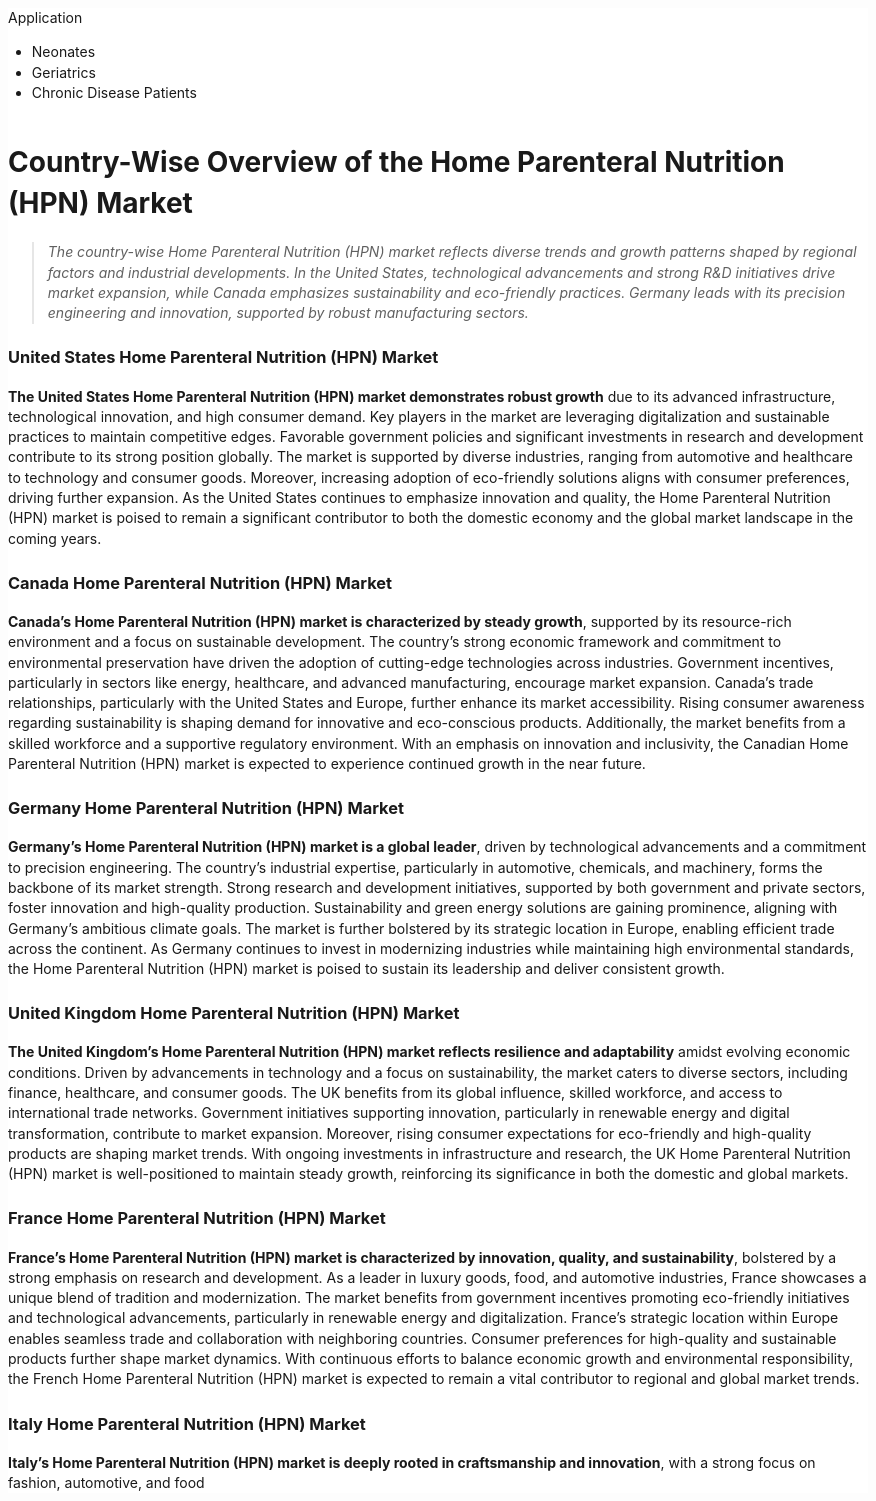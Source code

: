 Application</h3><ul><li>Neonates</li><li>Geriatrics</li><li>Chronic Disease Patients</li></ul><h1><span class="">Country-Wise Overview of the Home Parenteral Nutrition (HPN) Market<br /></span></h1><blockquote><p><em><span class="">The country-wise Home Parenteral Nutrition (HPN) market reflects diverse trends and growth patterns shaped by regional factors and industrial developments. In the United States, technological advancements and strong R&amp;D initiatives drive market expansion, while Canada emphasizes sustainability and eco-friendly practices. Germany leads with its precision engineering and innovation, supported by robust manufacturing sectors.</span></em></p></blockquote><h3><strong>United States Home Parenteral Nutrition (HPN) Market</strong></h3><p><strong>The United States Home Parenteral Nutrition (HPN) market demonstrates robust growth</strong> due to its advanced infrastructure, technological innovation, and high consumer demand. Key players in the market are leveraging digitalization and sustainable practices to maintain competitive edges. Favorable government policies and significant investments in research and development contribute to its strong position globally. The market is supported by diverse industries, ranging from automotive and healthcare to technology and consumer goods. Moreover, increasing adoption of eco-friendly solutions aligns with consumer preferences, driving further expansion. As the United States continues to emphasize innovation and quality, the Home Parenteral Nutrition (HPN) market is poised to remain a significant contributor to both the domestic economy and the global market landscape in the coming years.</p><h3><strong>Canada Home Parenteral Nutrition (HPN) Market</strong></h3><p><strong>Canada&rsquo;s Home Parenteral Nutrition (HPN) market is characterized by steady growth</strong>, supported by its resource-rich environment and a focus on sustainable development. The country&rsquo;s strong economic framework and commitment to environmental preservation have driven the adoption of cutting-edge technologies across industries. Government incentives, particularly in sectors like energy, healthcare, and advanced manufacturing, encourage market expansion. Canada&rsquo;s trade relationships, particularly with the United States and Europe, further enhance its market accessibility. Rising consumer awareness regarding sustainability is shaping demand for innovative and eco-conscious products. Additionally, the market benefits from a skilled workforce and a supportive regulatory environment. With an emphasis on innovation and inclusivity, the Canadian Home Parenteral Nutrition (HPN) market is expected to experience continued growth in the near future.</p><h3><strong>Germany Home Parenteral Nutrition (HPN) Market</strong></h3><p><strong>Germany&rsquo;s Home Parenteral Nutrition (HPN) market is a global leader</strong>, driven by technological advancements and a commitment to precision engineering. The country&rsquo;s industrial expertise, particularly in automotive, chemicals, and machinery, forms the backbone of its market strength. Strong research and development initiatives, supported by both government and private sectors, foster innovation and high-quality production. Sustainability and green energy solutions are gaining prominence, aligning with Germany&rsquo;s ambitious climate goals. The market is further bolstered by its strategic location in Europe, enabling efficient trade across the continent. As Germany continues to invest in modernizing industries while maintaining high environmental standards, the Home Parenteral Nutrition (HPN) market is poised to sustain its leadership and deliver consistent growth.</p><h3><strong>United Kingdom Home Parenteral Nutrition (HPN) Market</strong></h3><p><strong>The United Kingdom&rsquo;s Home Parenteral Nutrition (HPN) market reflects resilience and adaptability</strong> amidst evolving economic conditions. Driven by advancements in technology and a focus on sustainability, the market caters to diverse sectors, including finance, healthcare, and consumer goods. The UK benefits from its global influence, skilled workforce, and access to international trade networks. Government initiatives supporting innovation, particularly in renewable energy and digital transformation, contribute to market expansion. Moreover, rising consumer expectations for eco-friendly and high-quality products are shaping market trends. With ongoing investments in infrastructure and research, the UK Home Parenteral Nutrition (HPN) market is well-positioned to maintain steady growth, reinforcing its significance in both the domestic and global markets.</p><h3><strong>France Home Parenteral Nutrition (HPN) Market</strong></h3><p><strong>France&rsquo;s Home Parenteral Nutrition (HPN) market is characterized by innovation, quality, and sustainability</strong>, bolstered by a strong emphasis on research and development. As a leader in luxury goods, food, and automotive industries, France showcases a unique blend of tradition and modernization. The market benefits from government incentives promoting eco-friendly initiatives and technological advancements, particularly in renewable energy and digitalization. France&rsquo;s strategic location within Europe enables seamless trade and collaboration with neighboring countries. Consumer preferences for high-quality and sustainable products further shape market dynamics. With continuous efforts to balance economic growth and environmental responsibility, the French Home Parenteral Nutrition (HPN) market is expected to remain a vital contributor to regional and global market trends.</p><h3><strong>Italy Home Parenteral Nutrition (HPN) Market</strong></h3><p><strong>Italy&rsquo;s Home Parenteral Nutrition (HPN) market is deeply rooted in craftsmanship and innovation</strong>, with a strong focus on fashion, automotive, and food